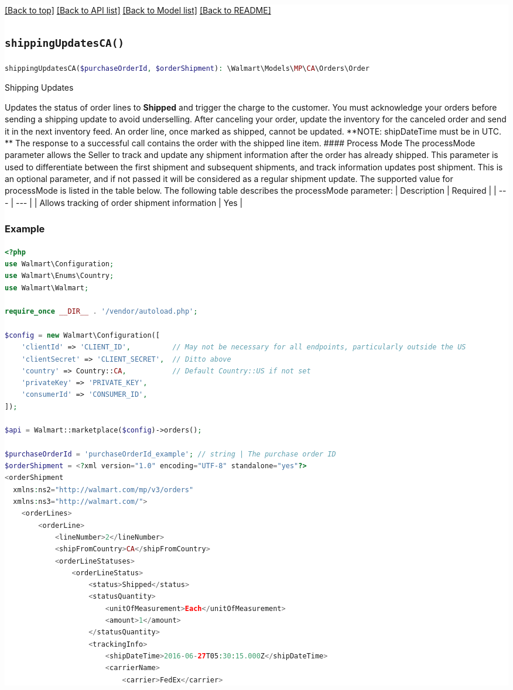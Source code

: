 
[[Back to top]](#) [[Back to API list]](../../../../README.md#supported-apis)
[[Back to Model list]](../../../Models/MP/CA)
[[Back to README]](../../../../README.md)

## `shippingUpdatesCA()`

```php
shippingUpdatesCA($purchaseOrderId, $orderShipment): \Walmart\Models\MP\CA\Orders\Order
```
Shipping Updates

Updates the status of order lines to **Shipped** and trigger the charge to the customer. You must acknowledge your orders before sending a shipping update to avoid underselling. After canceling your order, update the inventory for the canceled order and send it in the next inventory feed. An order line, once marked as shipped, cannot be updated.  **NOTE: shipDateTime must be in UTC. **  The response to a successful call contains the order with the shipped line item.  #### Process Mode  The processMode parameter allows the Seller to track and update any shipment information after the order has already shipped. This parameter is used to differentiate between the first shipment and subsequent shipments, and track information updates post shipment. This is an optional parameter, and if not passed it will be considered as a regular shipment update. The supported value for processMode is listed in the table below.  The following table describes the processMode parameter:  | Description | Required | | --- | --- | | Allows tracking of order shipment information | Yes |

### Example

```php
<?php
use Walmart\Configuration;
use Walmart\Enums\Country;
use Walmart\Walmart;

require_once __DIR__ . '/vendor/autoload.php';

$config = new Walmart\Configuration([
    'clientId' => 'CLIENT_ID',          // May not be necessary for all endpoints, particularly outside the US
    'clientSecret' => 'CLIENT_SECRET',  // Ditto above
    'country' => Country::CA,           // Default Country::US if not set
    'privateKey' => 'PRIVATE_KEY',
    'consumerId' => 'CONSUMER_ID',
]);

$api = Walmart::marketplace($config)->orders();

$purchaseOrderId = 'purchaseOrderId_example'; // string | The purchase order ID
$orderShipment = <?xml version="1.0" encoding="UTF-8" standalone="yes"?>
<orderShipment
  xmlns:ns2="http://walmart.com/mp/v3/orders"
  xmlns:ns3="http://walmart.com/">
    <orderLines>
        <orderLine>
            <lineNumber>2</lineNumber>
            <shipFromCountry>CA</shipFromCountry>
            <orderLineStatuses>
                <orderLineStatus>
                    <status>Shipped</status>
                    <statusQuantity>
                        <unitOfMeasurement>Each</unitOfMeasurement>
                        <amount>1</amount>
                    </statusQuantity>
                    <trackingInfo>
                        <shipDateTime>2016-06-27T05:30:15.000Z</shipDateTime>
                        <carrierName>
                            <carrier>FedEx</carrier>
```